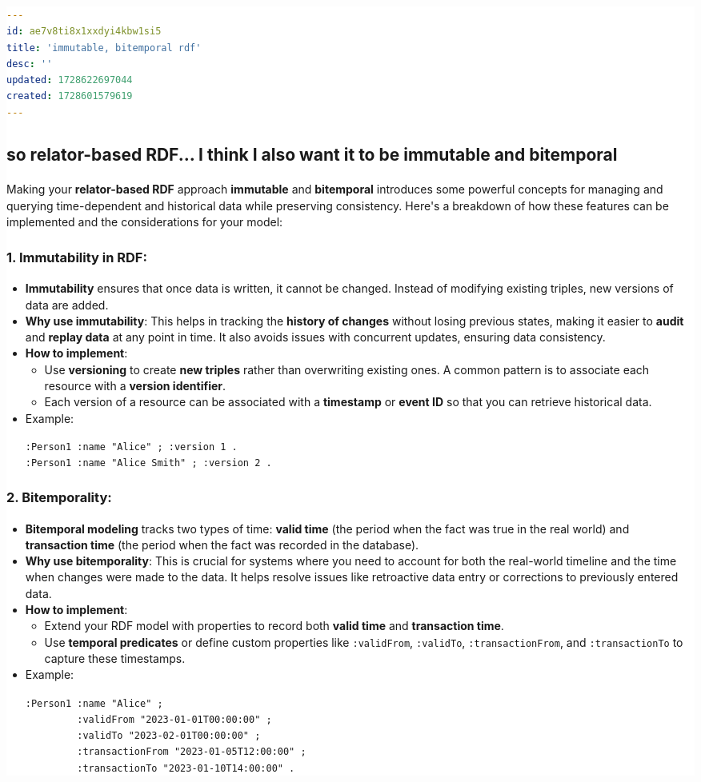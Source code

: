 ```yaml
---
id: ae7v8ti8x1xxdyi4kbw1si5
title: 'immutable, bitemporal rdf'
desc: ''
updated: 1728622697044
created: 1728601579619
---
```


## so relator-based RDF... I think I also want it to be immutable and bitemporal

Making your **relator-based RDF** approach **immutable** and **bitemporal** introduces some powerful concepts for managing and querying time-dependent and historical data while preserving consistency. Here's a breakdown of how these features can be implemented and the considerations for your model:

### 1. **Immutability in RDF**:
   - **Immutability** ensures that once data is written, it cannot be changed. Instead of modifying existing triples, new versions of data are added.
   - **Why use immutability**: This helps in tracking the **history of changes** without losing previous states, making it easier to **audit** and **replay data** at any point in time. It also avoids issues with concurrent updates, ensuring data consistency.
   - **How to implement**: 
     - Use **versioning** to create **new triples** rather than overwriting existing ones. A common pattern is to associate each resource with a **version identifier**.
     - Each version of a resource can be associated with a **timestamp** or **event ID** so that you can retrieve historical data.
   - Example:
     ```turtle
     :Person1 :name "Alice" ; :version 1 .
     :Person1 :name "Alice Smith" ; :version 2 .
     ```

### 2. **Bitemporality**:
   - **Bitemporal modeling** tracks two types of time: **valid time** (the period when the fact was true in the real world) and **transaction time** (the period when the fact was recorded in the database).
   - **Why use bitemporality**: This is crucial for systems where you need to account for both the real-world timeline and the time when changes were made to the data. It helps resolve issues like retroactive data entry or corrections to previously entered data.
   - **How to implement**: 
     - Extend your RDF model with properties to record both **valid time** and **transaction time**.
     - Use **temporal predicates** or define custom properties like `:validFrom`, `:validTo`, `:transactionFrom`, and `:transactionTo` to capture these timestamps.
   - Example:
     ```turtle
     :Person1 :name "Alice" ;
              :validFrom "2023-01-01T00:00:00" ;
              :validTo "2023-02-01T00:00:00" ;
              :transactionFrom "2023-01-05T12:00:00" ;
              :transactionTo "2023-01-10T14:00:00" .
     ```
